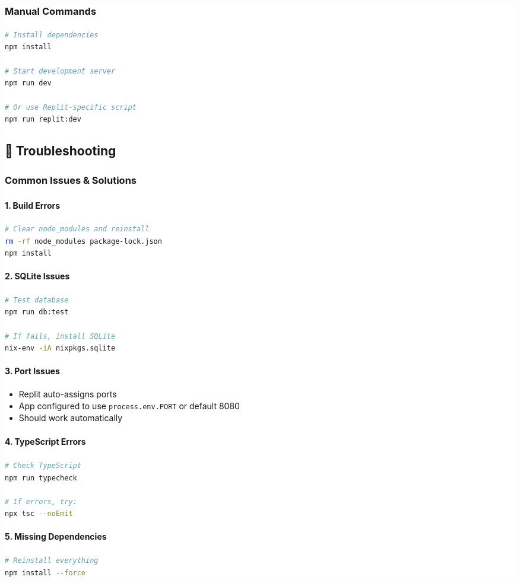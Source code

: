 ### Manual Commands

```bash
# Install dependencies
npm install

# Start development server
npm run dev

# Or use Replit-specific script
npm run replit:dev
```

## 🔧 Troubleshooting

### Common Issues & Solutions

#### 1. **Build Errors**

```bash
# Clear node_modules and reinstall
rm -rf node_modules package-lock.json
npm install
```

#### 2. **SQLite Issues**

```bash
# Test database
npm run db:test

# If fails, install SQLite
nix-env -iA nixpkgs.sqlite
```

#### 3. **Port Issues**

- Replit auto-assigns ports
- App configured to use `process.env.PORT` or default 8080
- Should work automatically

#### 4. **TypeScript Errors**

```bash
# Check TypeScript
npm run typecheck

# If errors, try:
npx tsc --noEmit
```

#### 5. **Missing Dependencies**

```bash
# Reinstall everything
npm install --force
```
